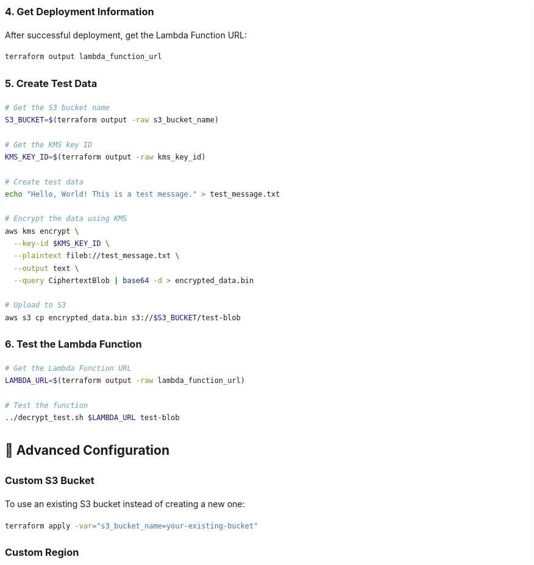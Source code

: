 ### 4. Get Deployment Information

After successful deployment, get the Lambda Function URL:

```bash
terraform output lambda_function_url
```

### 5. Create Test Data

```bash
# Get the S3 bucket name
S3_BUCKET=$(terraform output -raw s3_bucket_name)

# Get the KMS key ID
KMS_KEY_ID=$(terraform output -raw kms_key_id)

# Create test data
echo "Hello, World! This is a test message." > test_message.txt

# Encrypt the data using KMS
aws kms encrypt \
  --key-id $KMS_KEY_ID \
  --plaintext fileb://test_message.txt \
  --output text \
  --query CiphertextBlob | base64 -d > encrypted_data.bin

# Upload to S3
aws s3 cp encrypted_data.bin s3://$S3_BUCKET/test-blob
```

### 6. Test the Lambda Function

```bash
# Get the Lambda Function URL
LAMBDA_URL=$(terraform output -raw lambda_function_url)

# Test the function
../decrypt_test.sh $LAMBDA_URL test-blob
```

## 🔧 Advanced Configuration

### Custom S3 Bucket

To use an existing S3 bucket instead of creating a new one:

```bash
terraform apply -var="s3_bucket_name=your-existing-bucket"
```

### Custom Region
